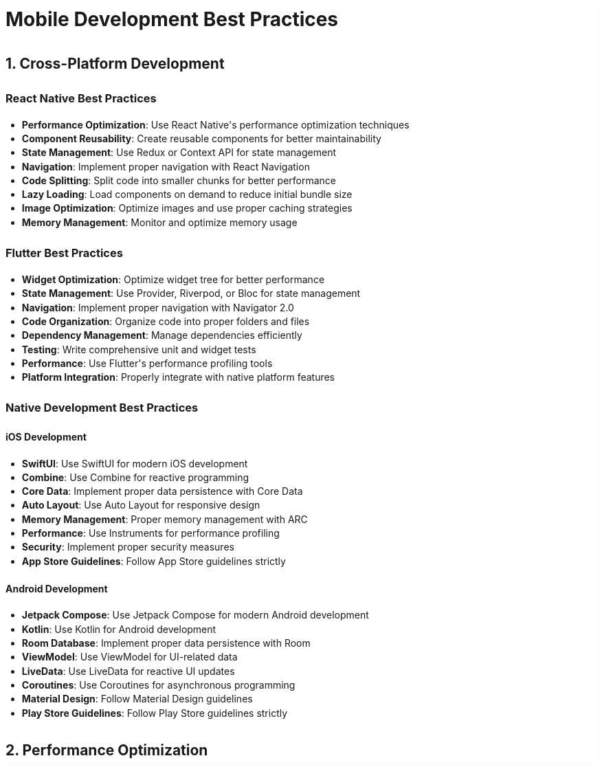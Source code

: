# Mobile Development Best Practices

## 1. Cross-Platform Development

### React Native Best Practices
- **Performance Optimization**: Use React Native's performance optimization techniques
- **Component Reusability**: Create reusable components for better maintainability
- **State Management**: Use Redux or Context API for state management
- **Navigation**: Implement proper navigation with React Navigation
- **Code Splitting**: Split code into smaller chunks for better performance
- **Lazy Loading**: Load components on demand to reduce initial bundle size
- **Image Optimization**: Optimize images and use proper caching strategies
- **Memory Management**: Monitor and optimize memory usage

### Flutter Best Practices
- **Widget Optimization**: Optimize widget tree for better performance
- **State Management**: Use Provider, Riverpod, or Bloc for state management
- **Navigation**: Implement proper navigation with Navigator 2.0
- **Code Organization**: Organize code into proper folders and files
- **Dependency Management**: Manage dependencies efficiently
- **Testing**: Write comprehensive unit and widget tests
- **Performance**: Use Flutter's performance profiling tools
- **Platform Integration**: Properly integrate with native platform features

### Native Development Best Practices

#### iOS Development
- **SwiftUI**: Use SwiftUI for modern iOS development
- **Combine**: Use Combine for reactive programming
- **Core Data**: Implement proper data persistence with Core Data
- **Auto Layout**: Use Auto Layout for responsive design
- **Memory Management**: Proper memory management with ARC
- **Performance**: Use Instruments for performance profiling
- **Security**: Implement proper security measures
- **App Store Guidelines**: Follow App Store guidelines strictly

#### Android Development
- **Jetpack Compose**: Use Jetpack Compose for modern Android development
- **Kotlin**: Use Kotlin for Android development
- **Room Database**: Implement proper data persistence with Room
- **ViewModel**: Use ViewModel for UI-related data
- **LiveData**: Use LiveData for reactive UI updates
- **Coroutines**: Use Coroutines for asynchronous programming
- **Material Design**: Follow Material Design guidelines
- **Play Store Guidelines**: Follow Play Store guidelines strictly

## 2. Performance Optimization
